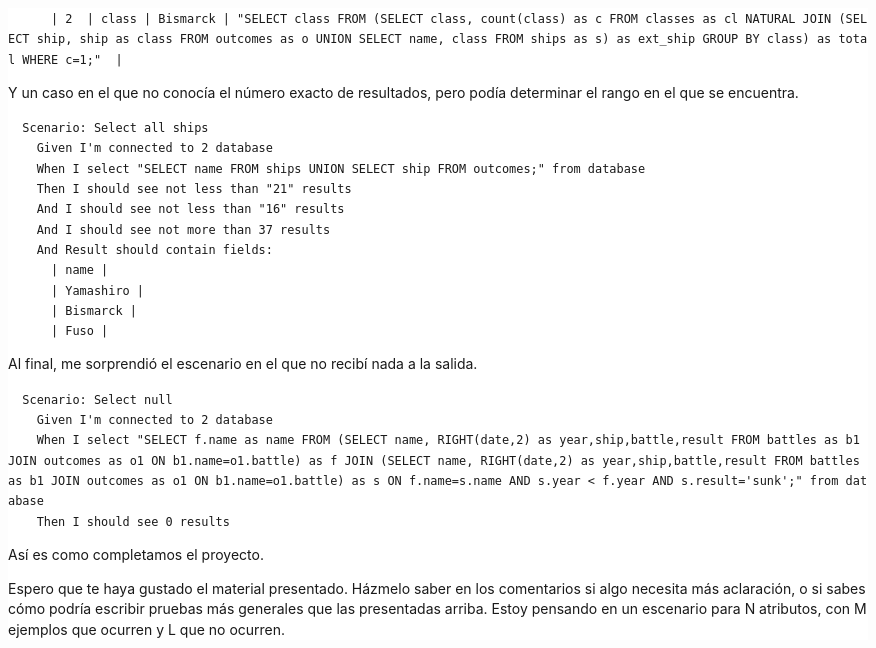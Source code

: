 ```gherkin
      | 2  | class | Bismarck | "SELECT class FROM (SELECT class, count(class) as c FROM classes as cl NATURAL JOIN (SELECT ship, ship as class FROM outcomes as o UNION SELECT name, class FROM ships as s) as ext_ship GROUP BY class) as total WHERE c=1;"  |

```

Y un caso en el que no conocía el número exacto de resultados, pero podía determinar el rango en el que se encuentra.

```gherkin
  Scenario: Select all ships
    Given I'm connected to 2 database
    When I select "SELECT name FROM ships UNION SELECT ship FROM outcomes;" from database
    Then I should see not less than "21" results
    And I should see not less than "16" results
    And I should see not more than 37 results
    And Result should contain fields:
      | name |
      | Yamashiro |
      | Bismarck |
      | Fuso |

```

Al final, me sorprendió el escenario en el que no recibí nada a la salida.

```gherkin
  Scenario: Select null
    Given I'm connected to 2 database
    When I select "SELECT f.name as name FROM (SELECT name, RIGHT(date,2) as year,ship,battle,result FROM battles as b1 JOIN outcomes as o1 ON b1.name=o1.battle) as f JOIN (SELECT name, RIGHT(date,2) as year,ship,battle,result FROM battles as b1 JOIN outcomes as o1 ON b1.name=o1.battle) as s ON f.name=s.name AND s.year < f.year AND s.result='sunk';" from database
    Then I should see 0 results

```

Así es como completamos el proyecto.

Espero que te haya gustado el material presentado. Házmelo saber en los comentarios si algo necesita más aclaración, o si sabes cómo podría escribir pruebas más generales que las presentadas arriba. Estoy pensando en un escenario para N atributos, con M ejemplos que ocurren y L que no ocurren.
